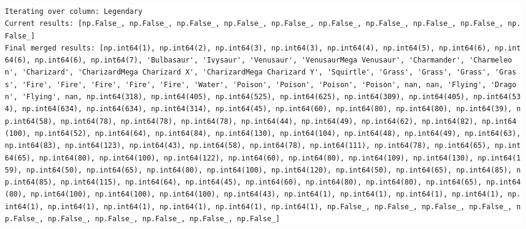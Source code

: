     Iterating over column: Legendary
    Current results: [np.False_, np.False_, np.False_, np.False_, np.False_, np.False_, np.False_, np.False_, np.False_, np.False_]
    Final merged results: [np.int64(1), np.int64(2), np.int64(3), np.int64(3), np.int64(4), np.int64(5), np.int64(6), np.int64(6), np.int64(6), np.int64(7), 'Bulbasaur', 'Ivysaur', 'Venusaur', 'VenusaurMega Venusaur', 'Charmander', 'Charmeleon', 'Charizard', 'CharizardMega Charizard X', 'CharizardMega Charizard Y', 'Squirtle', 'Grass', 'Grass', 'Grass', 'Grass', 'Fire', 'Fire', 'Fire', 'Fire', 'Fire', 'Water', 'Poison', 'Poison', 'Poison', 'Poison', nan, nan, 'Flying', 'Dragon', 'Flying', nan, np.int64(318), np.int64(405), np.int64(525), np.int64(625), np.int64(309), np.int64(405), np.int64(534), np.int64(634), np.int64(634), np.int64(314), np.int64(45), np.int64(60), np.int64(80), np.int64(80), np.int64(39), np.int64(58), np.int64(78), np.int64(78), np.int64(78), np.int64(44), np.int64(49), np.int64(62), np.int64(82), np.int64(100), np.int64(52), np.int64(64), np.int64(84), np.int64(130), np.int64(104), np.int64(48), np.int64(49), np.int64(63), np.int64(83), np.int64(123), np.int64(43), np.int64(58), np.int64(78), np.int64(111), np.int64(78), np.int64(65), np.int64(65), np.int64(80), np.int64(100), np.int64(122), np.int64(60), np.int64(80), np.int64(109), np.int64(130), np.int64(159), np.int64(50), np.int64(65), np.int64(80), np.int64(100), np.int64(120), np.int64(50), np.int64(65), np.int64(85), np.int64(85), np.int64(115), np.int64(64), np.int64(45), np.int64(60), np.int64(80), np.int64(80), np.int64(65), np.int64(80), np.int64(100), np.int64(100), np.int64(100), np.int64(43), np.int64(1), np.int64(1), np.int64(1), np.int64(1), np.int64(1), np.int64(1), np.int64(1), np.int64(1), np.int64(1), np.int64(1), np.False_, np.False_, np.False_, np.False_, np.False_, np.False_, np.False_, np.False_, np.False_, np.False_]



```python

```
